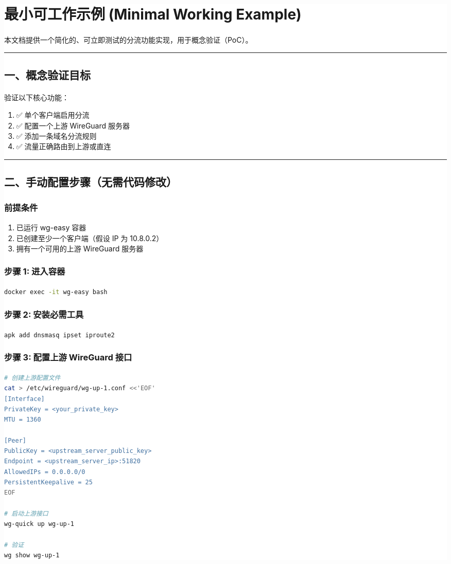 # 最小可工作示例 (Minimal Working Example)

本文档提供一个简化的、可立即测试的分流功能实现，用于概念验证（PoC）。

---

## 一、概念验证目标

验证以下核心功能：
1. ✅ 单个客户端启用分流
2. ✅ 配置一个上游 WireGuard 服务器
3. ✅ 添加一条域名分流规则
4. ✅ 流量正确路由到上游或直连

---

## 二、手动配置步骤（无需代码修改）

### 前提条件

1. 已运行 wg-easy 容器
2. 已创建至少一个客户端（假设 IP 为 10.8.0.2）
3. 拥有一个可用的上游 WireGuard 服务器

### 步骤 1: 进入容器

```bash
docker exec -it wg-easy bash
```

### 步骤 2: 安装必需工具

```bash
apk add dnsmasq ipset iproute2
```

### 步骤 3: 配置上游 WireGuard 接口

```bash
# 创建上游配置文件
cat > /etc/wireguard/wg-up-1.conf <<'EOF'
[Interface]
PrivateKey = <your_private_key>
MTU = 1360

[Peer]
PublicKey = <upstream_server_public_key>
Endpoint = <upstream_server_ip>:51820
AllowedIPs = 0.0.0.0/0
PersistentKeepalive = 25
EOF

# 启动上游接口
wg-quick up wg-up-1

# 验证
wg show wg-up-1
```

